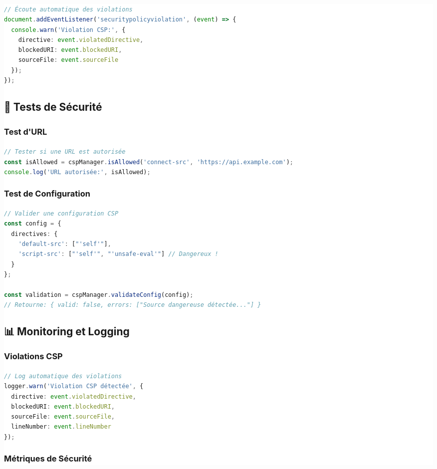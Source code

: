 ```typescript
// Écoute automatique des violations
document.addEventListener('securitypolicyviolation', (event) => {
  console.warn('Violation CSP:', {
    directive: event.violatedDirective,
    blockedURI: event.blockedURI,
    sourceFile: event.sourceFile
  });
});
```

## 🧪 Tests de Sécurité

### Test d'URL

```typescript
// Tester si une URL est autorisée
const isAllowed = cspManager.isAllowed('connect-src', 'https://api.example.com');
console.log('URL autorisée:', isAllowed);
```

### Test de Configuration

```typescript
// Valider une configuration CSP
const config = {
  directives: {
    'default-src': ["'self'"],
    'script-src': ["'self'", "'unsafe-eval'"] // Dangereux !
  }
};

const validation = cspManager.validateConfig(config);
// Retourne: { valid: false, errors: ["Source dangereuse détectée..."] }
```

## 📊 Monitoring et Logging

### Violations CSP

```typescript
// Log automatique des violations
logger.warn('Violation CSP détectée', {
  directive: event.violatedDirective,
  blockedURI: event.blockedURI,
  sourceFile: event.sourceFile,
  lineNumber: event.lineNumber
});
```

### Métriques de Sécurité
